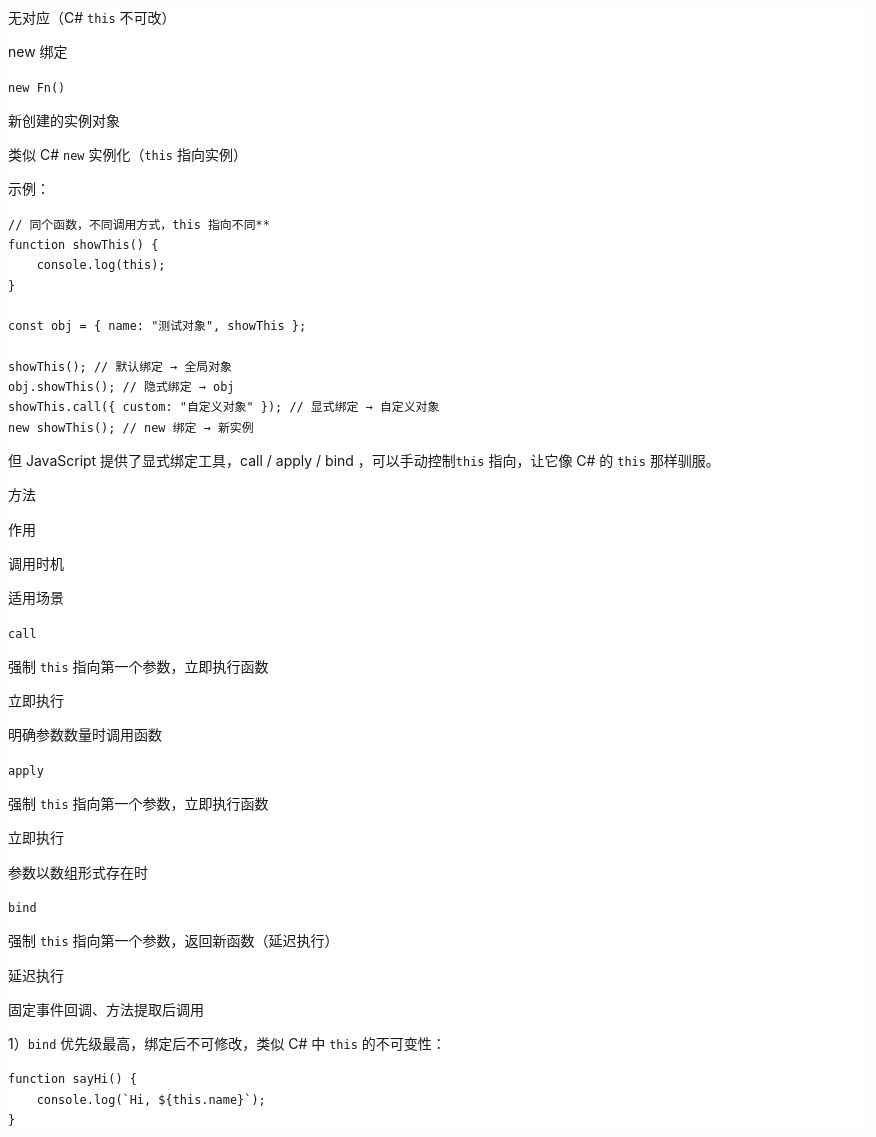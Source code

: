无对应（C# `this` 不可改）

new 绑定

`new Fn()`

新创建的实例对象

类似 C# `new` 实例化（`this` 指向实例）

示例：

    // 同个函数，不同调用方式，this 指向不同**  
    function showThis() {
        console.log(this);
    }
    
    const obj = { name: "测试对象", showThis };
    
    showThis(); // 默认绑定 → 全局对象
    obj.showThis(); // 隐式绑定 → obj
    showThis.call({ custom: "自定义对象" }); // 显式绑定 → 自定义对象
    new showThis(); // new 绑定 → 新实例
    

但 JavaScript 提供了显式绑定工具，call / apply / bind ，可以手动控制`this` 指向，让它像 C# 的 `this` 那样驯服。

方法

作用

调用时机

适用场景

`call`

强制 `this` 指向第一个参数，立即执行函数

立即执行

明确参数数量时调用函数

`apply`

强制 `this` 指向第一个参数，立即执行函数

立即执行

参数以数组形式存在时

`bind`

强制 `this` 指向第一个参数，返回新函数（延迟执行）

延迟执行

固定事件回调、方法提取后调用

1）`bind` 优先级最高，绑定后不可修改，类似 C# 中 `this` 的不可变性：

    function sayHi() {
        console.log(`Hi, ${this.name}`);
    }
    